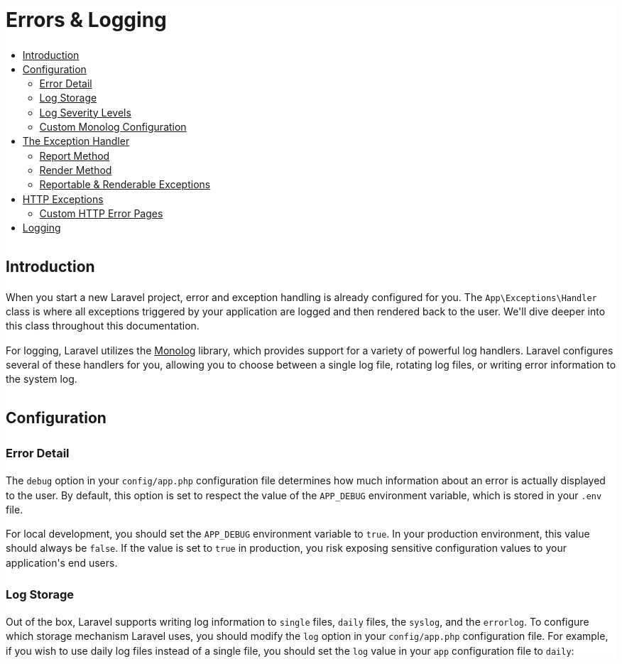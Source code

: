 # Errors & Logging

- [Introduction](#introduction)
- [Configuration](#configuration)
    - [Error Detail](#error-detail)
    - [Log Storage](#log-storage)
    - [Log Severity Levels](#log-severity-levels)
    - [Custom Monolog Configuration](#custom-monolog-configuration)
- [The Exception Handler](#the-exception-handler)
    - [Report Method](#report-method)
    - [Render Method](#render-method)
    - [Reportable & Renderable Exceptions](#renderable-exceptions)
- [HTTP Exceptions](#http-exceptions)
    - [Custom HTTP Error Pages](#custom-http-error-pages)
- [Logging](#logging)

<a name="introduction"></a>
## Introduction

When you start a new Laravel project, error and exception handling is already configured for you. The `App\Exceptions\Handler` class is where all exceptions triggered by your application are logged and then rendered back to the user. We'll dive deeper into this class throughout this documentation.

For logging, Laravel utilizes the [Monolog](https://github.com/Seldaek/monolog) library, which provides support for a variety of powerful log handlers. Laravel configures several of these handlers for you, allowing you to choose between a single log file, rotating log files, or writing error information to the system log.

<a name="configuration"></a>
## Configuration

<a name="error-detail"></a>
### Error Detail

The `debug` option in your `config/app.php` configuration file determines how much information about an error is actually displayed to the user. By default, this option is set to respect the value of the `APP_DEBUG` environment variable, which is stored in your `.env` file.

For local development, you should set the `APP_DEBUG` environment variable to `true`. In your production environment, this value should always be `false`. If the value is set to `true` in production, you risk exposing sensitive configuration values to your application's end users.

<a name="log-storage"></a>
### Log Storage

Out of the box, Laravel supports writing log information to `single` files, `daily` files, the `syslog`, and the `errorlog`. To configure which storage mechanism Laravel uses, you should modify the `log` option in your `config/app.php` configuration file. For example, if you wish to use daily log files instead of a single file, you should set the `log` value in your `app` configuration file to `daily`:
